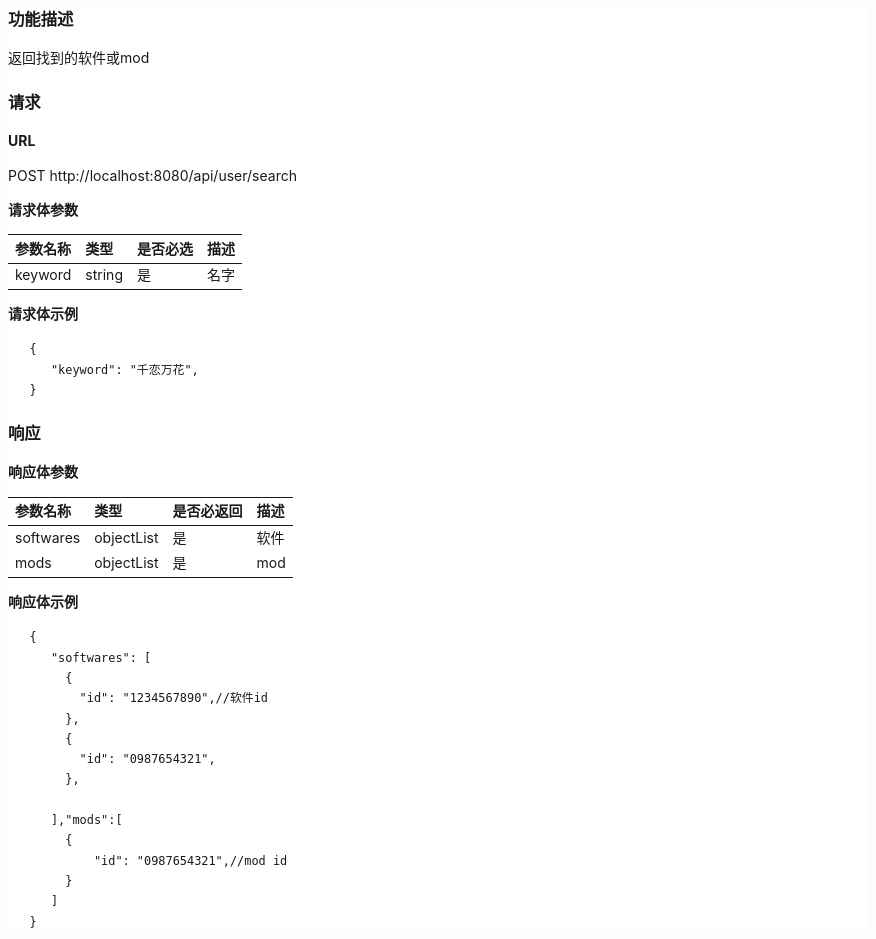    ### **功能描述**

   返回找到的软件或mod

   ### **请求**

   **URL**

   POST http://localhost:8080/api/user/search

   **请求体参数**

   |**参数名称**|**类型**|**是否必选**|**描述**|
   | :- | :- | :- | :- |
   |keyword|string|是|名字|
   

   **请求体示例**
```
   {  
      "keyword": "千恋万花",
   }
```
   ### **响应**

   **响应体参数**	

   |**参数名称**|**类型**|**是否必返回**|**描述**|
   | :- | :- | :- | :- |
   |softwares|objectList|是|软件|
   |mods|objectList|是|mod|
   **响应体示例**
```
   {
      "softwares": [
        {
          "id": "1234567890",//软件id
        },
        {
          "id": "0987654321",
        },
        
      ],"mods":[
        {
            "id": "0987654321",//mod id
        }
      ]
   }
```
